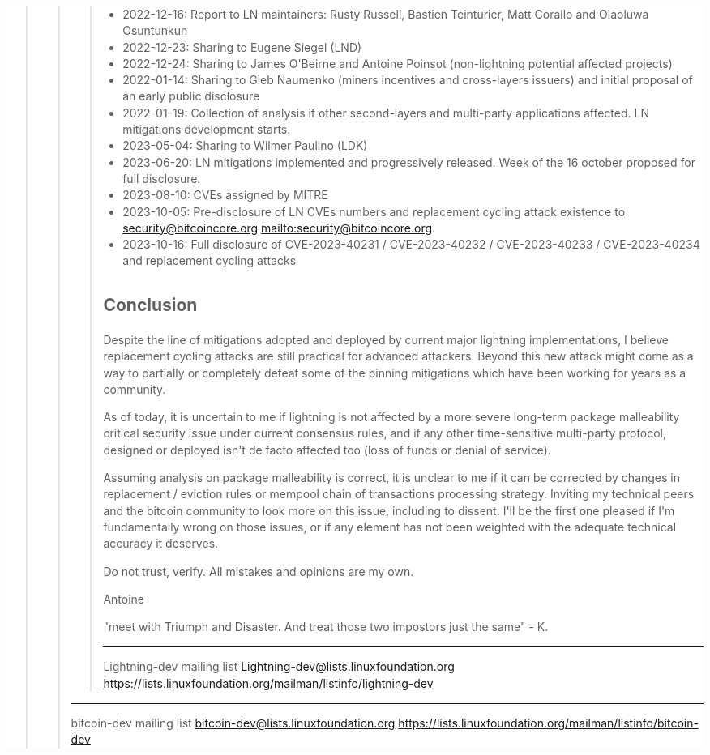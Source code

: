 >>> - 2022-12-16: Report to LN maintainers: Rusty Russell, Bastien Teinturier, Matt Corallo and Olaoluwa
>>> Osuntunkun
>>> - 2022-12-23: Sharing to Eugene Siegel (LND)
>>> - 2022-12-24: Sharing to James O'Beirne and Antoine Poinsot (non-lightning potential affected projects)
>>> - 2022-01-14: Sharing to Gleb Naumenko (miners incentives and cross-layers issuers) and initial
>>> proposal of an early public disclosure
>>> - 2022-01-19: Collection of analysis if other second-layers and multi-party applications affected.
>>> LN mitigations development starts.
>>> - 2023-05-04: Sharing to Wilmer Paulino (LDK)
>>> - 2023-06-20: LN mitigations implemented and progressively released. Week of the 16 october proposed
>>> for full disclosure.
>>> - 2023-08-10: CVEs assigned by MITRE
>>> - 2023-10-05: Pre-disclosure of LN CVEs numbers and replacement cycling attack existence to
>>> security@bitcoincore.org <mailto:security@bitcoincore.org>.
>>> - 2023-10-16: Full disclosure of CVE-2023-40231 / CVE-2023-40232 / CVE-2023-40233 / CVE-2023-40234
>>> and replacement cycling attacks
>>>
>>> ## Conclusion
>>>
>>> Despite the line of mitigations adopted and deployed by current major lightning implementations, I
>>> believe replacement cycling attacks are still practical for advanced attackers. Beyond this new
>>> attack might come as a way to partially or completely defeat some of the pinning mitigations which
>>> have been working for years as a community.
>>>
>>> As of today, it is uncertain to me if lightning is not affected by a more severe long-term package
>>> malleability critical security issue under current consensus rules, and if any other time-sensitive
>>> multi-party protocol, designed or deployed isn't de facto affected too (loss of funds or denial of
>>> service).
>>>
>>> Assuming analysis on package malleability is correct, it is unclear to me if it can be corrected by
>>> changes in replacement / eviction rules or mempool chain of transactions processing strategy.
>>> Inviting my technical peers and the bitcoin community to look more on this issue, including to
>>> dissent. I'll be the first one pleased if I'm fundamentally wrong on those issues, or if any element
>>> has not been weighted with the adequate technical accuracy it deserves.
>>>
>>> Do not trust, verify. All mistakes and opinions are my own.
>>>
>>> Antoine
>>>
>>> "meet with Triumph and Disaster. And treat those two impostors just the same" - K.
>>>
>>> _______________________________________________
>>> Lightning-dev mailing list
>>> Lightning-dev@lists.linuxfoundation.org
>>> https://lists.linuxfoundation.org/mailman/listinfo/lightning-dev
>> _______________________________________________
>> bitcoin-dev mailing list
>> bitcoin-dev@lists.linuxfoundation.org
>> https://lists.linuxfoundation.org/mailman/listinfo/bitcoin-dev
